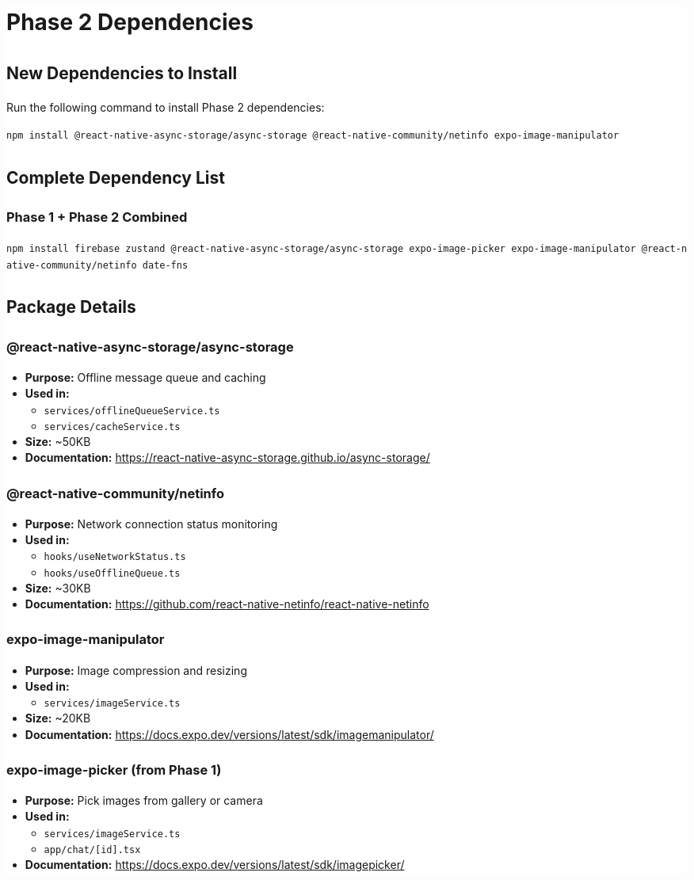 # Phase 2 Dependencies

## New Dependencies to Install

Run the following command to install Phase 2 dependencies:

```bash
npm install @react-native-async-storage/async-storage @react-native-community/netinfo expo-image-manipulator
```

## Complete Dependency List

### Phase 1 + Phase 2 Combined

```bash
npm install firebase zustand @react-native-async-storage/async-storage expo-image-picker expo-image-manipulator @react-native-community/netinfo date-fns
```

## Package Details

### @react-native-async-storage/async-storage
- **Purpose:** Offline message queue and caching
- **Used in:**
  - `services/offlineQueueService.ts`
  - `services/cacheService.ts`
- **Size:** ~50KB
- **Documentation:** https://react-native-async-storage.github.io/async-storage/

### @react-native-community/netinfo
- **Purpose:** Network connection status monitoring
- **Used in:**
  - `hooks/useNetworkStatus.ts`
  - `hooks/useOfflineQueue.ts`
- **Size:** ~30KB
- **Documentation:** https://github.com/react-native-netinfo/react-native-netinfo

### expo-image-manipulator
- **Purpose:** Image compression and resizing
- **Used in:**
  - `services/imageService.ts`
- **Size:** ~20KB
- **Documentation:** https://docs.expo.dev/versions/latest/sdk/imagemanipulator/

### expo-image-picker (from Phase 1)
- **Purpose:** Pick images from gallery or camera
- **Used in:**
  - `services/imageService.ts`
  - `app/chat/[id].tsx`
- **Documentation:** https://docs.expo.dev/versions/latest/sdk/imagepicker/
